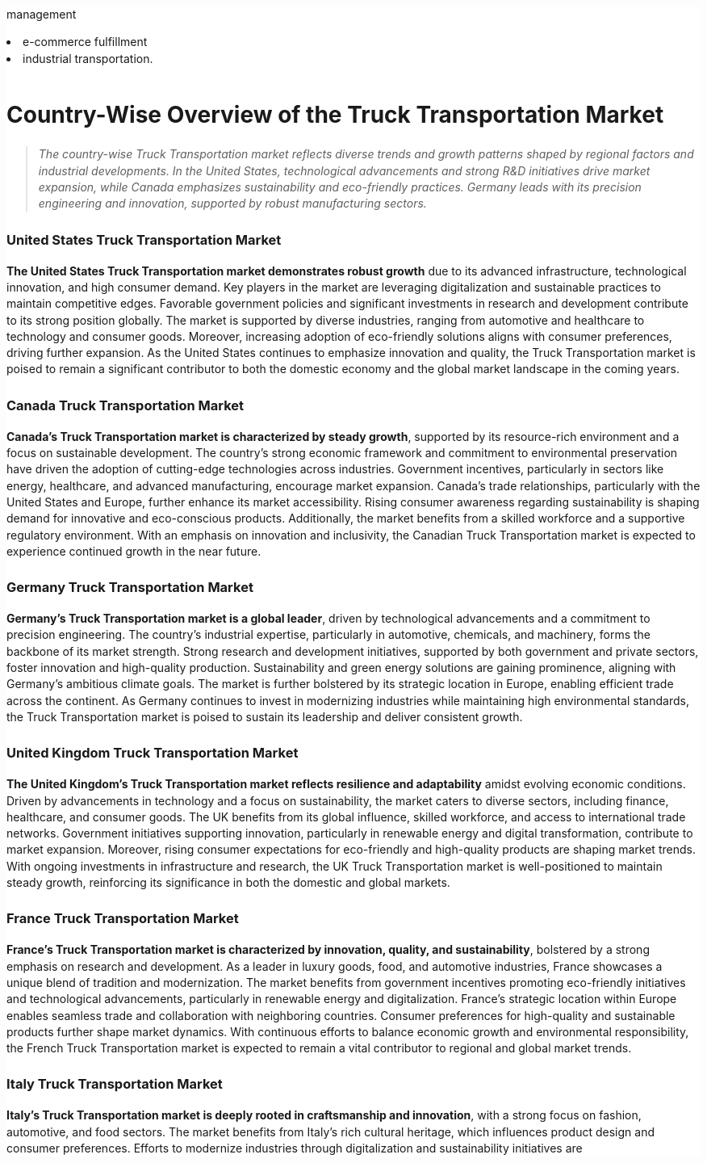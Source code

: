 management</li><li>e-commerce fulfillment</li><li>industrial transportation.</li></ul><h1><span class="">Country-Wise Overview of the Truck Transportation Market<br /></span></h1><blockquote><p><em><span class="">The country-wise Truck Transportation market reflects diverse trends and growth patterns shaped by regional factors and industrial developments. In the United States, technological advancements and strong R&amp;D initiatives drive market expansion, while Canada emphasizes sustainability and eco-friendly practices. Germany leads with its precision engineering and innovation, supported by robust manufacturing sectors.</span></em></p></blockquote><h3><strong>United States Truck Transportation Market</strong></h3><p><strong>The United States Truck Transportation market demonstrates robust growth</strong> due to its advanced infrastructure, technological innovation, and high consumer demand. Key players in the market are leveraging digitalization and sustainable practices to maintain competitive edges. Favorable government policies and significant investments in research and development contribute to its strong position globally. The market is supported by diverse industries, ranging from automotive and healthcare to technology and consumer goods. Moreover, increasing adoption of eco-friendly solutions aligns with consumer preferences, driving further expansion. As the United States continues to emphasize innovation and quality, the Truck Transportation market is poised to remain a significant contributor to both the domestic economy and the global market landscape in the coming years.</p><h3><strong>Canada Truck Transportation Market</strong></h3><p><strong>Canada&rsquo;s Truck Transportation market is characterized by steady growth</strong>, supported by its resource-rich environment and a focus on sustainable development. The country&rsquo;s strong economic framework and commitment to environmental preservation have driven the adoption of cutting-edge technologies across industries. Government incentives, particularly in sectors like energy, healthcare, and advanced manufacturing, encourage market expansion. Canada&rsquo;s trade relationships, particularly with the United States and Europe, further enhance its market accessibility. Rising consumer awareness regarding sustainability is shaping demand for innovative and eco-conscious products. Additionally, the market benefits from a skilled workforce and a supportive regulatory environment. With an emphasis on innovation and inclusivity, the Canadian Truck Transportation market is expected to experience continued growth in the near future.</p><h3><strong>Germany Truck Transportation Market</strong></h3><p><strong>Germany&rsquo;s Truck Transportation market is a global leader</strong>, driven by technological advancements and a commitment to precision engineering. The country&rsquo;s industrial expertise, particularly in automotive, chemicals, and machinery, forms the backbone of its market strength. Strong research and development initiatives, supported by both government and private sectors, foster innovation and high-quality production. Sustainability and green energy solutions are gaining prominence, aligning with Germany&rsquo;s ambitious climate goals. The market is further bolstered by its strategic location in Europe, enabling efficient trade across the continent. As Germany continues to invest in modernizing industries while maintaining high environmental standards, the Truck Transportation market is poised to sustain its leadership and deliver consistent growth.</p><h3><strong>United Kingdom Truck Transportation Market</strong></h3><p><strong>The United Kingdom&rsquo;s Truck Transportation market reflects resilience and adaptability</strong> amidst evolving economic conditions. Driven by advancements in technology and a focus on sustainability, the market caters to diverse sectors, including finance, healthcare, and consumer goods. The UK benefits from its global influence, skilled workforce, and access to international trade networks. Government initiatives supporting innovation, particularly in renewable energy and digital transformation, contribute to market expansion. Moreover, rising consumer expectations for eco-friendly and high-quality products are shaping market trends. With ongoing investments in infrastructure and research, the UK Truck Transportation market is well-positioned to maintain steady growth, reinforcing its significance in both the domestic and global markets.</p><h3><strong>France Truck Transportation Market</strong></h3><p><strong>France&rsquo;s Truck Transportation market is characterized by innovation, quality, and sustainability</strong>, bolstered by a strong emphasis on research and development. As a leader in luxury goods, food, and automotive industries, France showcases a unique blend of tradition and modernization. The market benefits from government incentives promoting eco-friendly initiatives and technological advancements, particularly in renewable energy and digitalization. France&rsquo;s strategic location within Europe enables seamless trade and collaboration with neighboring countries. Consumer preferences for high-quality and sustainable products further shape market dynamics. With continuous efforts to balance economic growth and environmental responsibility, the French Truck Transportation market is expected to remain a vital contributor to regional and global market trends.</p><h3><strong>Italy Truck Transportation Market</strong></h3><p><strong>Italy&rsquo;s Truck Transportation market is deeply rooted in craftsmanship and innovation</strong>, with a strong focus on fashion, automotive, and food sectors. The market benefits from Italy&rsquo;s rich cultural heritage, which influences product design and consumer preferences. Efforts to modernize industries through digitalization and sustainability initiatives are